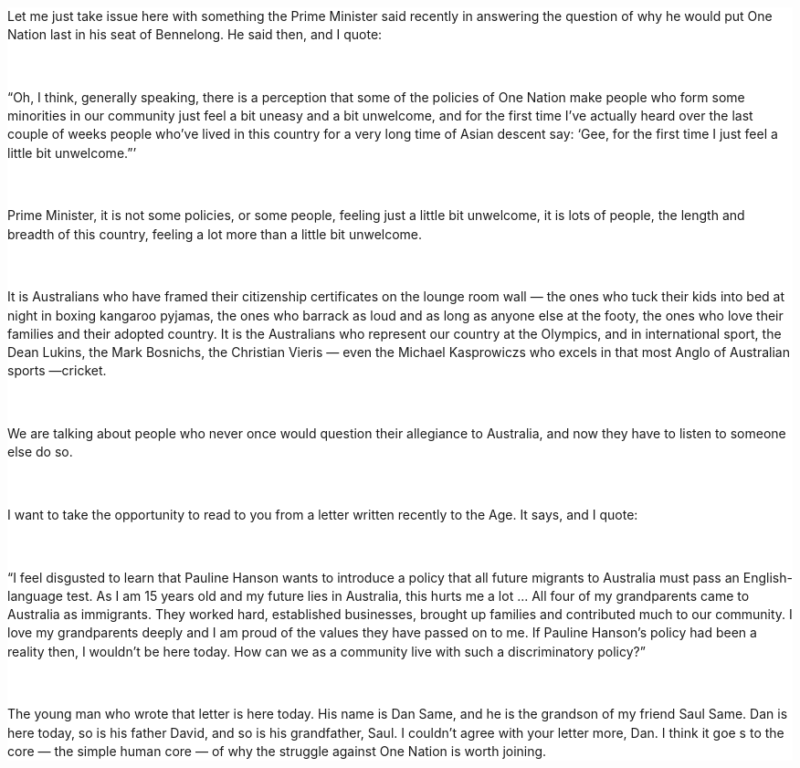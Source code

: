 
 Let me just take issue here with something the Prime 
Minister said recently in answering the question of why he would put 
One Nation last in his seat of Bennelong. He said then, and I quote:

  

 “Oh, I think, generally speaking, there is a perception 
that some of the policies of One Nation make people who form some minorities 
in our community just feel a bit uneasy and a bit unwelcome, and for 
the first time I’ve actually heard over the last couple of weeks people 
who’ve lived in this country for a very long time of Asian descent 
say: ‘Gee, for the first time I just feel a little bit unwelcome.”’

  

 Prime Minister, it is not some policies, or some people, 
feeling just a little bit unwelcome, it is lots of people, the length 
and breadth of this country, feeling a lot more than a little bit unwelcome.

  

  It is Australians who have  framed their citizenship certificates 
on the lounge room wall — the ones who tuck their kids into bed at 
night in boxing kangaroo pyjamas, the ones who barrack as loud and as 
long as anyone else at the footy, the ones who love their families and 
their adopted country. It is the Australians who represent our country 
at the Olympics, and in international sport, the Dean Lukins, the Mark 
Bosnichs, the Christian Vieris — even the Michael Kasprowiczs who 
excels in that most Anglo of Australian sports —cricket.

  

 We are talking about people who never once would question 
their allegiance to Australia, and now they have to listen to someone 
else do so.

  

 I want to take the opportunity to read to you from 
a letter written recently to the Age. It says, and I quote:

  

 “I feel disgusted to learn that Pauline Hanson wants 
to introduce a policy that all future migrants to Australia must pass 
an English-language test. As I am 15 years old and my future lies in 
Australia, this hurts me a lot ... All four of my grandparents came 
to Australia as immigrants. They worked hard, established businesses, 
brought up families and contributed much to our community. I love my 
grandparents deeply and I am proud of the values they have passed on 
to me. If Pauline Hanson’s policy had been a reality then, I wouldn’t 
be here today. How can we as a community live with such a discriminatory 
policy?”

  

  The young man who wrote that letter is here today. His name is Dan 
Same, and he is the grandson of my friend Saul Same. Dan is here today, 
so is his father David, and so is his grandfather, Saul. I couldn’t 
agree with your letter more, Dan. I think it goe s to the core 
— the simple human core — of why the struggle against One Nation 
is worth joining.
